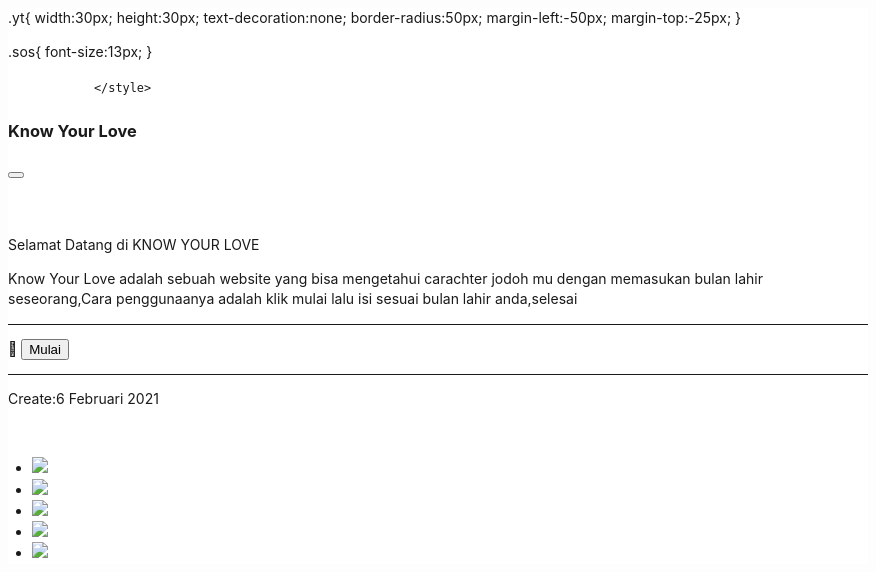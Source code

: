 .yt{
				width:30px;
				height:30px;
				text-decoration:none;
				border-radius:50px;
				margin-left:-50px;
				margin-top:-25px;
}

.sos{
				font-size:13px;
}

				</style>
</head>
<body>
				<div class="judul">
							  <h3 class="jud">Know Your Love</h3>
							  <div class="toggle">
							  				<button class="tombol">
							  				<span></span>
							  				<span></span>
							  				<span></span>
							  				</button>
							  </div>	
				</div>
				<br><br>
				<div class="header">
				<p class="luv">Selamat Datang di KNOW YOUR LOVE</p>
				<p class="isi">Know Your Love adalah sebuah website yang bisa mengetahui carachter jodoh mu dengan memasukan bulan lahir seseorang,Cara penggunaanya adalah klik mulai lalu isi sesuai bulan lahir anda,selesai</p>
				</div>
				<hr class="hr">
				<p class="lope">🖤
				<button onclick="myFunction()" class="mulai">Mulai</button></p>
				<hr class="hrr">
				<div class="sosmed">
				<p class="sos">Create:6  Februari 2021</p>
				<br>
				<ul>
								<li><a href="https://www.facebook.com/profile.php?id=100011548591895"><img src="https://raw.githubusercontent.com/rifkipriyatna/test/main/fb.png"  class="fb"></a></li>
								<li><a href="https://www.instagram.com/invites/contact/?i=8z0pugk0jumb&utm_content=3f70xoh"><img class="ig" src="https://raw.githubusercontent.com/rifkipriyatna/test/main/ig.jpeg"></a></li>
							<li><a href="https://youtube.com/channel/UCVYoaKAPM9-4IlNA91fpUVg"><img class="yt" src="https://raw.githubusercontent.com/rifkipriyatna/test/main/ty.jpeg"></a></li>
						<li><a href="https://www.priyatnarifki@gmail.com"><img class="gm" src="https://raw.githubusercontent.com/rifkipriyatna/test/main/gmail.png"></a></li>
							<li> <a href="https://wa.me/qr/PFZ5F7WWOLIOE1">	<img class="wa" src="https://raw.githubusercontent.com/rifkipriyatna/test/main/wa.jpg"></a></li></ul>
				</sosmed>
				<script> 
								function myFunction(){
								var jawab = prompt("Masukan Bulan Lahir Kamu Dengan Huruf KAPITAL");
								 var hadiah = ""; switch(jawab){ case "JANUARI": hadiah = " memiliki kepribadian yang kuat dan ambisius Pasanganmu akan selalu percaya jika kamu mampu mengubahnya menjadi orang yang lebih baik"; 
								 break; case "FEBRUARI": hadiah = " sosok yang penuh dengan semangat Bahkan kamu tidak bisa berlama-lama diam dan tidak melakukan kegiatan apa pun. Karena kamu menyukai sesuatu hal baru, kamu selalu mengajak pasanganmu untuk melakukan beberapa kegiatan agar hubunganmu tidak membosankan."; 
								 break; case "MARET": hadiah = " sosok yang emosional dan penuh kasih sayang Pasanganmu akan merasa bahagia saat berada bersamamu, karena kamu termasuk orang yang selalu berjuang dan tidak pernah menyerah ketika mengadapi masalah.";
								 break; case "APRIL": hadiah = " Sosok orang yang ramah dan menyenangkan lahir di bulan April Kamu tidak pernah terburu-buru dalam menjalin sebuah hubungan karena kamu tidak ingin terluka."; 